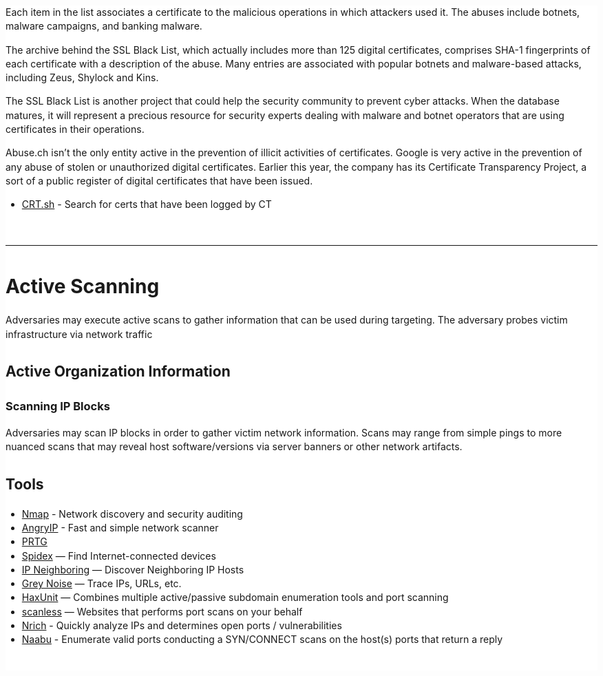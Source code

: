 Each item in the list associates a certificate to the malicious operations in which attackers used it. The abuses include botnets, malware campaigns, and banking malware.

The archive behind the SSL Black List, which actually includes more than 125 digital certificates, comprises SHA-1 fingerprints of each certificate with a description of the abuse. Many entries are associated with popular botnets and malware-based attacks, including Zeus, Shylock and Kins.



The SSL Black List is another project that could help the security community to prevent cyber attacks. When the database matures, it will represent a precious resource for security experts dealing with malware and botnet operators that are using certificates in their operations.

Abuse.ch isn’t the only entity active in the prevention of illicit activities of certificates. Google is very active in the prevention of any abuse of stolen or unauthorized digital certificates. Earlier this year, the company has its Certificate Transparency Project, a sort of a public register of digital certificates that have been issued.



- [CRT.sh](https://crt.sh/) - Search for certs that have been logged by CT

<br>
<hr>

# Active Scanning
Adversaries may execute active scans to gather information that can be used during targeting. The adversary probes victim infrastructure via network traffic

## Active Organization Information

### Scanning IP Blocks 
Adversaries may scan IP blocks in order to gather victim network information. Scans may range from simple pings to more nuanced scans that may reveal host software/versions via server banners or other network artifacts.

## Tools
- [Nmap](https://nmap.org/) - Network discovery and security auditing
- [AngryIP](https://angryip.org/) - Fast and simple network scanner
- [PRTG](https://www.paessler.com/tools)
- [Spidex](https://github.com/alechilczenko/spidex) — Find Internet-connected devices
- [IP Neighboring](https://www.ip-neighbors.com/) — Discover Neighboring IP Hosts
- [Grey Noise](https://www.greynoise.io/) — Trace IPs, URLs, etc.
- [HaxUnit](https://github.com/Bandit-HaxUnit/haxunit) — Combines multiple active/passive subdomain enumeration tools and port scanning
- [scanless](https://github.com/vesche/scanless) — Websites that performs port scans on your behalf
- [Nrich](https://gitlab.com/shodan-public/nrich) - Quickly analyze IPs and determines open ports / vulnerabilities
- [Naabu](https://github.com/projectdiscovery/naabu) - Enumerate valid ports conducting a SYN/CONNECT scans on the host(s) ports that return a reply

<br>
